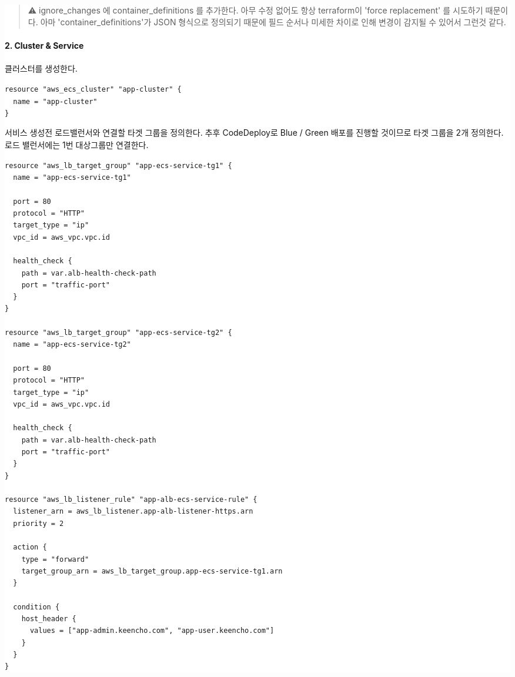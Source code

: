 > :warning: ignore_changes 에 container_definitions 를 추가한다. 아무 수정 없어도 항상 terraform이 'force replacement' 를 시도하기 때문이다. 아마 'container_definitions'가 JSON 형식으로 정의되기 때문에 필드 순서나 미세한 차이로 인해 변경이 감지될 수 있어서 그런것 같다.

#### **2. Cluster & Service**
클러스터를 생성한다.

```hcl
resource "aws_ecs_cluster" "app-cluster" {
  name = "app-cluster"
}
```

서비스 생성전 로드밸런서와 연결할 타겟 그룹을 정의한다. 추후 CodeDeploy로 Blue / Green 배포를 진행할 것이므로 타겟 그룹을 2개 정의한다. 로드 밸런서에는 1번 대상그룹만 연결한다.

```hcl
resource "aws_lb_target_group" "app-ecs-service-tg1" {
  name = "app-ecs-service-tg1"

  port = 80
  protocol = "HTTP"
  target_type = "ip"
  vpc_id = aws_vpc.vpc.id

  health_check {
    path = var.alb-health-check-path
    port = "traffic-port"
  }
}

resource "aws_lb_target_group" "app-ecs-service-tg2" {
  name = "app-ecs-service-tg2"

  port = 80
  protocol = "HTTP"
  target_type = "ip"
  vpc_id = aws_vpc.vpc.id

  health_check {
    path = var.alb-health-check-path
    port = "traffic-port"
  }
}

resource "aws_lb_listener_rule" "app-alb-ecs-service-rule" {
  listener_arn = aws_lb_listener.app-alb-listener-https.arn
  priority = 2

  action {
    type = "forward"
    target_group_arn = aws_lb_target_group.app-ecs-service-tg1.arn
  }

  condition {
    host_header {
      values = ["app-admin.keencho.com", "app-user.keencho.com"]
    }
  }
}
```
